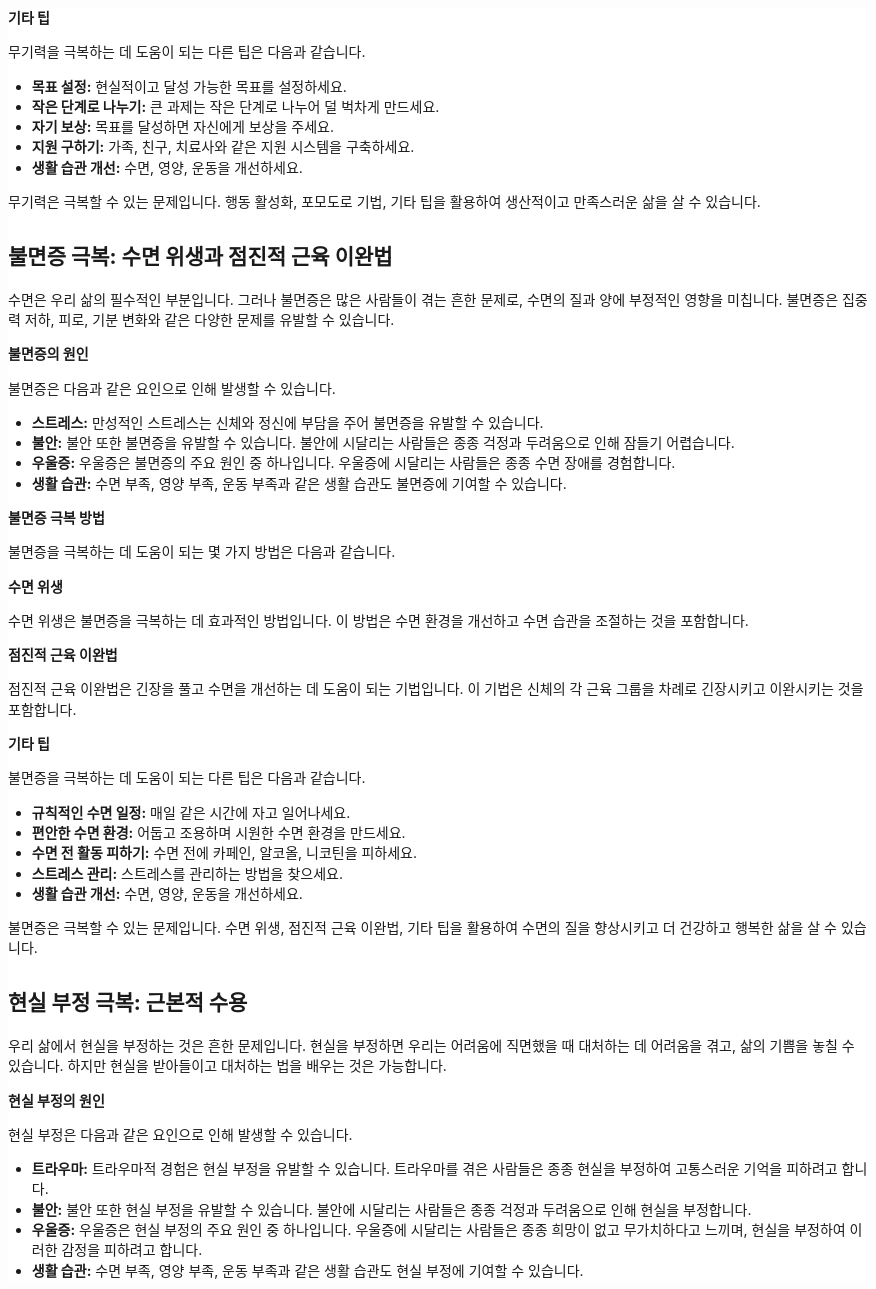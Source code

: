 **기타 팁**

무기력을 극복하는 데 도움이 되는 다른 팁은 다음과 같습니다.

- **목표 설정:** 현실적이고 달성 가능한 목표를 설정하세요.
- **작은 단계로 나누기:** 큰 과제는 작은 단계로 나누어 덜 벅차게 만드세요.
- **자기 보상:** 목표를 달성하면 자신에게 보상을 주세요.
- **지원 구하기:** 가족, 친구, 치료사와 같은 지원 시스템을 구축하세요.
- **생활 습관 개선:** 수면, 영양, 운동을 개선하세요.

무기력은 극복할 수 있는 문제입니다. 행동 활성화, 포모도로 기법, 기타 팁을 활용하여 생산적이고 만족스러운 삶을 살 수 있습니다.
## 불면증 극복: 수면 위생과 점진적 근육 이완법

수면은 우리 삶의 필수적인 부분입니다. 그러나 불면증은 많은 사람들이 겪는 흔한 문제로, 수면의 질과 양에 부정적인 영향을 미칩니다. 불면증은 집중력 저하, 피로, 기분 변화와 같은 다양한 문제를 유발할 수 있습니다.

**불면증의 원인**

불면증은 다음과 같은 요인으로 인해 발생할 수 있습니다.

- **스트레스:** 만성적인 스트레스는 신체와 정신에 부담을 주어 불면증을 유발할 수 있습니다.
- **불안:** 불안 또한 불면증을 유발할 수 있습니다. 불안에 시달리는 사람들은 종종 걱정과 두려움으로 인해 잠들기 어렵습니다.
- **우울증:** 우울증은 불면증의 주요 원인 중 하나입니다. 우울증에 시달리는 사람들은 종종 수면 장애를 경험합니다.
- **생활 습관:** 수면 부족, 영양 부족, 운동 부족과 같은 생활 습관도 불면증에 기여할 수 있습니다.

**불면증 극복 방법**

불면증을 극복하는 데 도움이 되는 몇 가지 방법은 다음과 같습니다.

**수면 위생**

수면 위생은 불면증을 극복하는 데 효과적인 방법입니다. 이 방법은 수면 환경을 개선하고 수면 습관을 조절하는 것을 포함합니다.

**점진적 근육 이완법**

점진적 근육 이완법은 긴장을 풀고 수면을 개선하는 데 도움이 되는 기법입니다. 이 기법은 신체의 각 근육 그룹을 차례로 긴장시키고 이완시키는 것을 포함합니다.

**기타 팁**

불면증을 극복하는 데 도움이 되는 다른 팁은 다음과 같습니다.

- **규칙적인 수면 일정:** 매일 같은 시간에 자고 일어나세요.
- **편안한 수면 환경:** 어둡고 조용하며 시원한 수면 환경을 만드세요.
- **수면 전 활동 피하기:** 수면 전에 카페인, 알코올, 니코틴을 피하세요.
- **스트레스 관리:** 스트레스를 관리하는 방법을 찾으세요.
- **생활 습관 개선:** 수면, 영양, 운동을 개선하세요.

불면증은 극복할 수 있는 문제입니다. 수면 위생, 점진적 근육 이완법, 기타 팁을 활용하여 수면의 질을 향상시키고 더 건강하고 행복한 삶을 살 수 있습니다.
## 현실 부정 극복: 근본적 수용

우리 삶에서 현실을 부정하는 것은 흔한 문제입니다. 현실을 부정하면 우리는 어려움에 직면했을 때 대처하는 데 어려움을 겪고, 삶의 기쁨을 놓칠 수 있습니다. 하지만 현실을 받아들이고 대처하는 법을 배우는 것은 가능합니다.

**현실 부정의 원인**

현실 부정은 다음과 같은 요인으로 인해 발생할 수 있습니다.

- **트라우마:** 트라우마적 경험은 현실 부정을 유발할 수 있습니다. 트라우마를 겪은 사람들은 종종 현실을 부정하여 고통스러운 기억을 피하려고 합니다.
- **불안:** 불안 또한 현실 부정을 유발할 수 있습니다. 불안에 시달리는 사람들은 종종 걱정과 두려움으로 인해 현실을 부정합니다.
- **우울증:** 우울증은 현실 부정의 주요 원인 중 하나입니다. 우울증에 시달리는 사람들은 종종 희망이 없고 무가치하다고 느끼며, 현실을 부정하여 이러한 감정을 피하려고 합니다.
- **생활 습관:** 수면 부족, 영양 부족, 운동 부족과 같은 생활 습관도 현실 부정에 기여할 수 있습니다.
